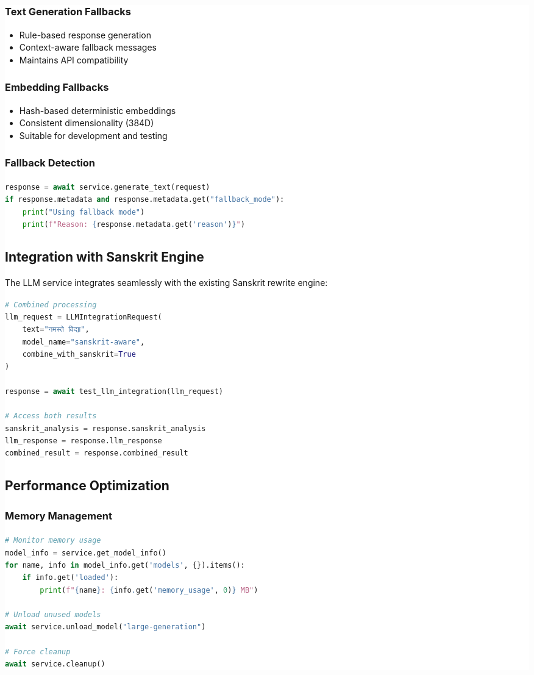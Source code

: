 ### Text Generation Fallbacks

- Rule-based response generation
- Context-aware fallback messages
- Maintains API compatibility

### Embedding Fallbacks

- Hash-based deterministic embeddings
- Consistent dimensionality (384D)
- Suitable for development and testing

### Fallback Detection

```python
response = await service.generate_text(request)
if response.metadata and response.metadata.get("fallback_mode"):
    print("Using fallback mode")
    print(f"Reason: {response.metadata.get('reason')}")
```

## Integration with Sanskrit Engine

The LLM service integrates seamlessly with the existing Sanskrit rewrite engine:

```python
# Combined processing
llm_request = LLMIntegrationRequest(
    text="नमस्ते विद्या",
    model_name="sanskrit-aware",
    combine_with_sanskrit=True
)

response = await test_llm_integration(llm_request)

# Access both results
sanskrit_analysis = response.sanskrit_analysis
llm_response = response.llm_response
combined_result = response.combined_result
```

## Performance Optimization

### Memory Management

```python
# Monitor memory usage
model_info = service.get_model_info()
for name, info in model_info.get('models', {}).items():
    if info.get('loaded'):
        print(f"{name}: {info.get('memory_usage', 0)} MB")

# Unload unused models
await service.unload_model("large-generation")

# Force cleanup
await service.cleanup()
```

